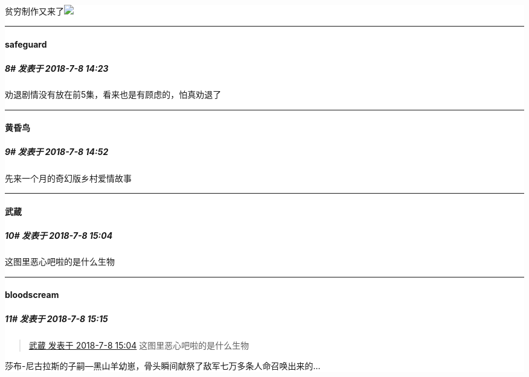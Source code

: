 


贫穷制作又来了<img src="https://static.saraba1st.com/image/smiley/face2017/037.png" referrerpolicy="no-referrer">







*****

####  safeguard  
##### 8#       发表于 2018-7-8 14:23




劝退剧情没有放在前5集，看来也是有顾虑的，怕真劝退了







*****

####  黄昏鸟  
##### 9#       发表于 2018-7-8 14:52




先来一个月的奇幻版乡村爱情故事







*****

####  武蔵  
##### 10#       发表于 2018-7-8 15:04




这图里恶心吧啦的是什么生物







*****

####  bloodscream  
##### 11#       发表于 2018-7-8 15:15



<blockquote><a href="httphttps://bbs.saraba1st.com/2b/forum.php?mod=redirect&amp;goto=findpost&amp;pid=40261397&amp;ptid=1722896" target="_blank">武蔵 发表于 2018-7-8 15:04</a>
这图里恶心吧啦的是什么生物</blockquote>
莎布-尼古拉斯的子嗣—黑山羊幼崽，骨头瞬间献祭了敌军七万多条人命召唤出来的…
